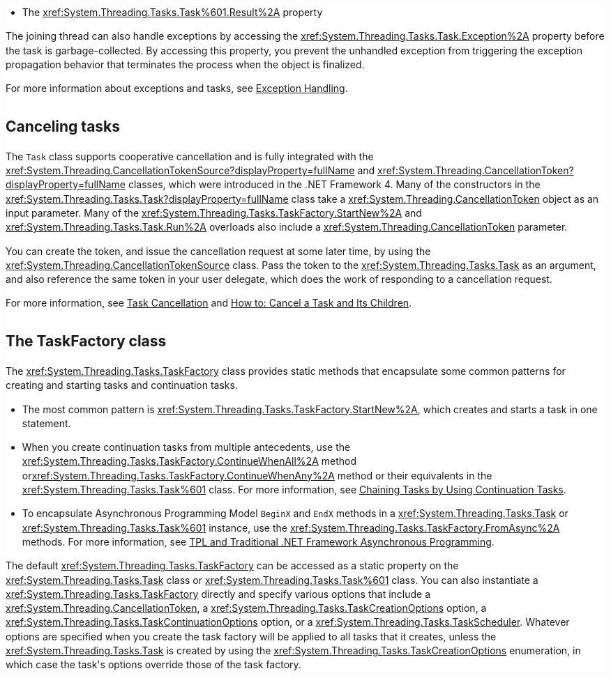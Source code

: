 -   The <xref:System.Threading.Tasks.Task%601.Result%2A> property  
  
 The joining thread can also handle exceptions by accessing the <xref:System.Threading.Tasks.Task.Exception%2A> property before the task is garbage-collected. By accessing this property, you prevent the unhandled exception from triggering the exception propagation behavior that terminates the process when the object is finalized.  
  
 For more information about exceptions and tasks, see [Exception Handling](../../../docs/standard/parallel-programming/exception-handling-task-parallel-library.md).  
  
## Canceling tasks  
 The `Task` class supports cooperative cancellation and is fully integrated with the <xref:System.Threading.CancellationTokenSource?displayProperty=fullName> and <xref:System.Threading.CancellationToken?displayProperty=fullName> classes, which were introduced in the .NET Framework 4. Many of the constructors in the <xref:System.Threading.Tasks.Task?displayProperty=fullName> class take a <xref:System.Threading.CancellationToken> object as an input parameter. Many of the <xref:System.Threading.Tasks.TaskFactory.StartNew%2A> and <xref:System.Threading.Tasks.Task.Run%2A> overloads also include a <xref:System.Threading.CancellationToken> parameter.  
  
 You can create the token, and issue the cancellation request at some later time, by using the <xref:System.Threading.CancellationTokenSource> class. Pass the token to the <xref:System.Threading.Tasks.Task> as an argument, and also reference the same token in your user delegate, which does the work of responding to a cancellation request.  
  
 For more information, see [Task Cancellation](../../../docs/standard/parallel-programming/task-cancellation.md) and [How to: Cancel a Task and Its Children](../../../docs/standard/parallel-programming/how-to-cancel-a-task-and-its-children.md).  
  
## The TaskFactory class  
 The <xref:System.Threading.Tasks.TaskFactory> class provides static methods that encapsulate some common patterns for creating and starting tasks and continuation tasks.  
  
-   The most common pattern is <xref:System.Threading.Tasks.TaskFactory.StartNew%2A>, which creates and starts a task in one statement.  
  
-   When you create continuation tasks from multiple antecedents, use the <xref:System.Threading.Tasks.TaskFactory.ContinueWhenAll%2A> method or<xref:System.Threading.Tasks.TaskFactory.ContinueWhenAny%2A> method or their equivalents in the <xref:System.Threading.Tasks.Task%601> class. For more information, see [Chaining Tasks by Using Continuation Tasks](../../../docs/standard/parallel-programming/chaining-tasks-by-using-continuation-tasks.md).  
  
-   To encapsulate Asynchronous Programming Model `BeginX` and `EndX` methods in a <xref:System.Threading.Tasks.Task> or <xref:System.Threading.Tasks.Task%601> instance, use the <xref:System.Threading.Tasks.TaskFactory.FromAsync%2A> methods. For more information, see [TPL and Traditional .NET Framework Asynchronous Programming](../../../docs/standard/parallel-programming/tpl-and-traditional-async-programming.md).  
  
 The default <xref:System.Threading.Tasks.TaskFactory> can be accessed as a static property on the <xref:System.Threading.Tasks.Task> class or <xref:System.Threading.Tasks.Task%601> class. You can also instantiate a <xref:System.Threading.Tasks.TaskFactory> directly and specify various options that include a <xref:System.Threading.CancellationToken>, a <xref:System.Threading.Tasks.TaskCreationOptions> option, a <xref:System.Threading.Tasks.TaskContinuationOptions> option, or a <xref:System.Threading.Tasks.TaskScheduler>. Whatever options are specified when you create the task factory will be applied to all tasks that it creates, unless the <xref:System.Threading.Tasks.Task> is created by using the <xref:System.Threading.Tasks.TaskCreationOptions> enumeration, in which case the task's options override those of the task factory.  
  